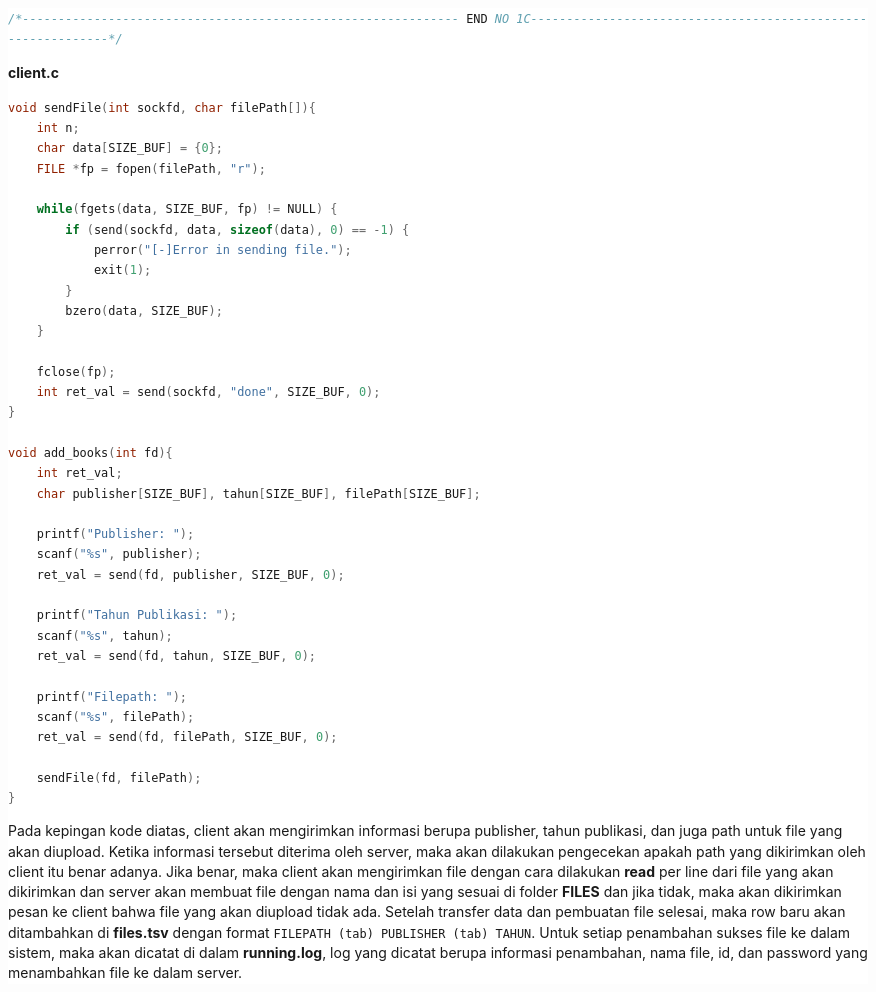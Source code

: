 ```c
/*------------------------------------------------------------- END NO 1C-------------------------------------------------------------*/

```

**client.c**

```c
void sendFile(int sockfd, char filePath[]){
    int n;
    char data[SIZE_BUF] = {0};
    FILE *fp = fopen(filePath, "r");

    while(fgets(data, SIZE_BUF, fp) != NULL) {
        if (send(sockfd, data, sizeof(data), 0) == -1) {
            perror("[-]Error in sending file.");
            exit(1);
        }
        bzero(data, SIZE_BUF);
    }

    fclose(fp);
    int ret_val = send(sockfd, "done", SIZE_BUF, 0);
}

void add_books(int fd){
    int ret_val;
    char publisher[SIZE_BUF], tahun[SIZE_BUF], filePath[SIZE_BUF];

    printf("Publisher: ");
    scanf("%s", publisher);
    ret_val = send(fd, publisher, SIZE_BUF, 0);

    printf("Tahun Publikasi: ");
    scanf("%s", tahun);
    ret_val = send(fd, tahun, SIZE_BUF, 0);

    printf("Filepath: ");
    scanf("%s", filePath);
    ret_val = send(fd, filePath, SIZE_BUF, 0);

    sendFile(fd, filePath);
}
```

Pada kepingan kode diatas, client akan mengirimkan informasi berupa publisher, tahun publikasi, dan juga path untuk file yang akan diupload. Ketika informasi tersebut diterima oleh server, maka akan dilakukan pengecekan apakah path yang dikirimkan oleh client itu benar adanya. Jika benar, maka client akan mengirimkan file dengan cara dilakukan **read** per line dari file yang akan dikirimkan dan server akan membuat file dengan nama dan isi yang sesuai di folder **FILES** dan jika tidak, maka akan dikirimkan pesan ke client bahwa file yang akan diupload tidak ada. Setelah transfer data dan pembuatan file selesai, maka row baru akan ditambahkan di **files.tsv** dengan format `FILEPATH (tab) PUBLISHER (tab) TAHUN`. Untuk setiap penambahan sukses file ke dalam sistem, maka akan dicatat di dalam **running.log**, log yang dicatat berupa informasi penambahan, nama file, id, dan password yang menambahkan file ke dalam server.
